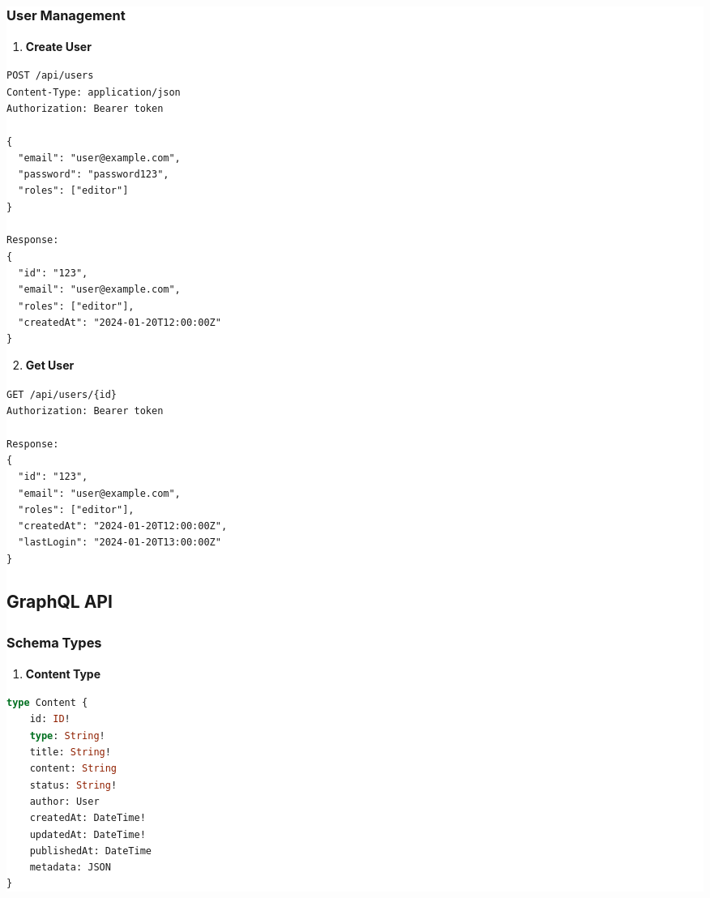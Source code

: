 ### User Management

1. **Create User**

```http
POST /api/users
Content-Type: application/json
Authorization: Bearer token

{
  "email": "user@example.com",
  "password": "password123",
  "roles": ["editor"]
}

Response:
{
  "id": "123",
  "email": "user@example.com",
  "roles": ["editor"],
  "createdAt": "2024-01-20T12:00:00Z"
}
```

2. **Get User**

```http
GET /api/users/{id}
Authorization: Bearer token

Response:
{
  "id": "123",
  "email": "user@example.com",
  "roles": ["editor"],
  "createdAt": "2024-01-20T12:00:00Z",
  "lastLogin": "2024-01-20T13:00:00Z"
}
```

## GraphQL API

### Schema Types

1. **Content Type**

```graphql
type Content {
	id: ID!
	type: String!
	title: String!
	content: String
	status: String!
	author: User
	createdAt: DateTime!
	updatedAt: DateTime!
	publishedAt: DateTime
	metadata: JSON
}
```
